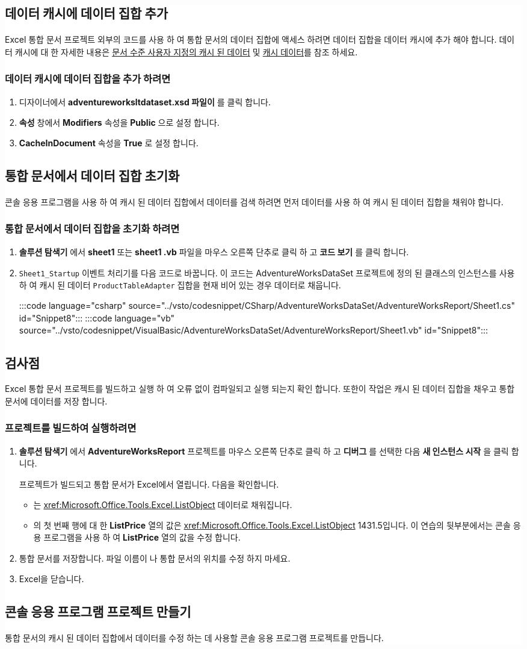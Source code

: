 ## <a name="add-the-dataset-to-the-data-cache"></a>데이터 캐시에 데이터 집합 추가
 Excel 통합 문서 프로젝트 외부의 코드를 사용 하 여 통합 문서의 데이터 집합에 액세스 하려면 데이터 집합을 데이터 캐시에 추가 해야 합니다. 데이터 캐시에 대 한 자세한 내용은 [문서 수준 사용자 지정의 캐시 된 데이터](../vsto/cached-data-in-document-level-customizations.md) 및 [캐시 데이터](../vsto/caching-data.md)를 참조 하세요.

### <a name="to-add-the-dataset-to-the-data-cache"></a>데이터 캐시에 데이터 집합을 추가 하려면

1. 디자이너에서 **adventureworksltdataset.xsd 파일이** 를 클릭 합니다.

2. **속성** 창에서 **Modifiers** 속성을 **Public** 으로 설정 합니다.

3. **CacheInDocument** 속성을 **True** 로 설정 합니다.

## <a name="initialize-the-dataset-in-the-workbook"></a>통합 문서에서 데이터 집합 초기화
 콘솔 응용 프로그램을 사용 하 여 캐시 된 데이터 집합에서 데이터를 검색 하려면 먼저 데이터를 사용 하 여 캐시 된 데이터 집합을 채워야 합니다.

### <a name="to-initialize-the-dataset-in-the-workbook"></a>통합 문서에서 데이터 집합을 초기화 하려면

1. **솔루션 탐색기** 에서 **sheet1** 또는 **sheet1 .vb** 파일을 마우스 오른쪽 단추로 클릭 하 고 **코드 보기** 를 클릭 합니다.

2. `Sheet1_Startup` 이벤트 처리기를 다음 코드로 바꿉니다. 이 코드는 AdventureWorksDataSet 프로젝트에 정의 된 클래스의 인스턴스를 사용 하 여 캐시 된 데이터 `ProductTableAdapter` 집합을 현재 비어 있는 경우  데이터로 채웁니다.

     :::code language="csharp" source="../vsto/codesnippet/CSharp/AdventureWorksDataSet/AdventureWorksReport/Sheet1.cs" id="Snippet8":::
     :::code language="vb" source="../vsto/codesnippet/VisualBasic/AdventureWorksDataSet/AdventureWorksReport/Sheet1.vb" id="Snippet8":::

## <a name="checkpoint"></a>검사점
 Excel 통합 문서 프로젝트를 빌드하고 실행 하 여 오류 없이 컴파일되고 실행 되는지 확인 합니다. 또한이 작업은 캐시 된 데이터 집합을 채우고 통합 문서에 데이터를 저장 합니다.

### <a name="to-build-and-run-the-project"></a>프로젝트를 빌드하여 실행하려면

1. **솔루션 탐색기** 에서 **AdventureWorksReport** 프로젝트를 마우스 오른쪽 단추로 클릭 하 고 **디버그** 를 선택한 다음 **새 인스턴스 시작** 을 클릭 합니다.

     프로젝트가 빌드되고 통합 문서가 Excel에서 열립니다. 다음을 확인합니다.

    - 는 <xref:Microsoft.Office.Tools.Excel.ListObject> 데이터로 채워집니다.

    - 의 첫 번째 행에 대 한 **ListPrice** 열의 값은 <xref:Microsoft.Office.Tools.Excel.ListObject> 1431.5입니다. 이 연습의 뒷부분에서는 콘솔 응용 프로그램을 사용 하 여 **ListPrice** 열의 값을 수정 합니다.

2. 통합 문서를 저장합니다. 파일 이름이 나 통합 문서의 위치를 수정 하지 마세요.

3. Excel을 닫습니다.

## <a name="create-a-console-application-project"></a>콘솔 응용 프로그램 프로젝트 만들기
 통합 문서의 캐시 된 데이터 집합에서 데이터를 수정 하는 데 사용할 콘솔 응용 프로그램 프로젝트를 만듭니다.
